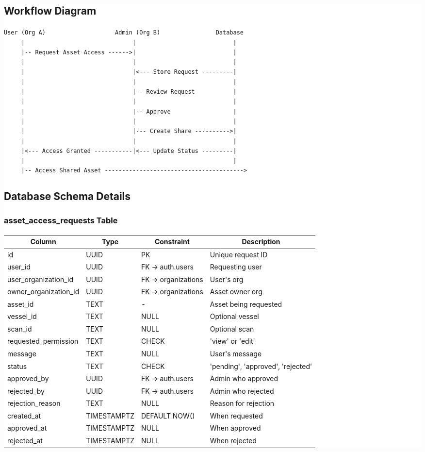 ## Workflow Diagram

```
User (Org A)                    Admin (Org B)                Database
     |                               |                            |
     |-- Request Asset Access ------>|                            |
     |                               |                            |
     |                               |<--- Store Request ---------|
     |                               |                            |
     |                               |-- Review Request           |
     |                               |                            |
     |                               |-- Approve                  |
     |                               |                            |
     |                               |--- Create Share ---------->|
     |                               |                            |
     |<--- Access Granted -----------|<--- Update Status ---------|
     |                                                            |
     |-- Access Shared Asset ---------------------------------------->
```

## Database Schema Details

### asset_access_requests Table
| Column | Type | Constraint | Description |
|--------|------|------------|-------------|
| id | UUID | PK | Unique request ID |
| user_id | UUID | FK → auth.users | Requesting user |
| user_organization_id | UUID | FK → organizations | User's org |
| owner_organization_id | UUID | FK → organizations | Asset owner org |
| asset_id | TEXT | - | Asset being requested |
| vessel_id | TEXT | NULL | Optional vessel |
| scan_id | TEXT | NULL | Optional scan |
| requested_permission | TEXT | CHECK | 'view' or 'edit' |
| message | TEXT | NULL | User's message |
| status | TEXT | CHECK | 'pending', 'approved', 'rejected' |
| approved_by | UUID | FK → auth.users | Admin who approved |
| rejected_by | UUID | FK → auth.users | Admin who rejected |
| rejection_reason | TEXT | NULL | Reason for rejection |
| created_at | TIMESTAMPTZ | DEFAULT NOW() | When requested |
| approved_at | TIMESTAMPTZ | NULL | When approved |
| rejected_at | TIMESTAMPTZ | NULL | When rejected |

